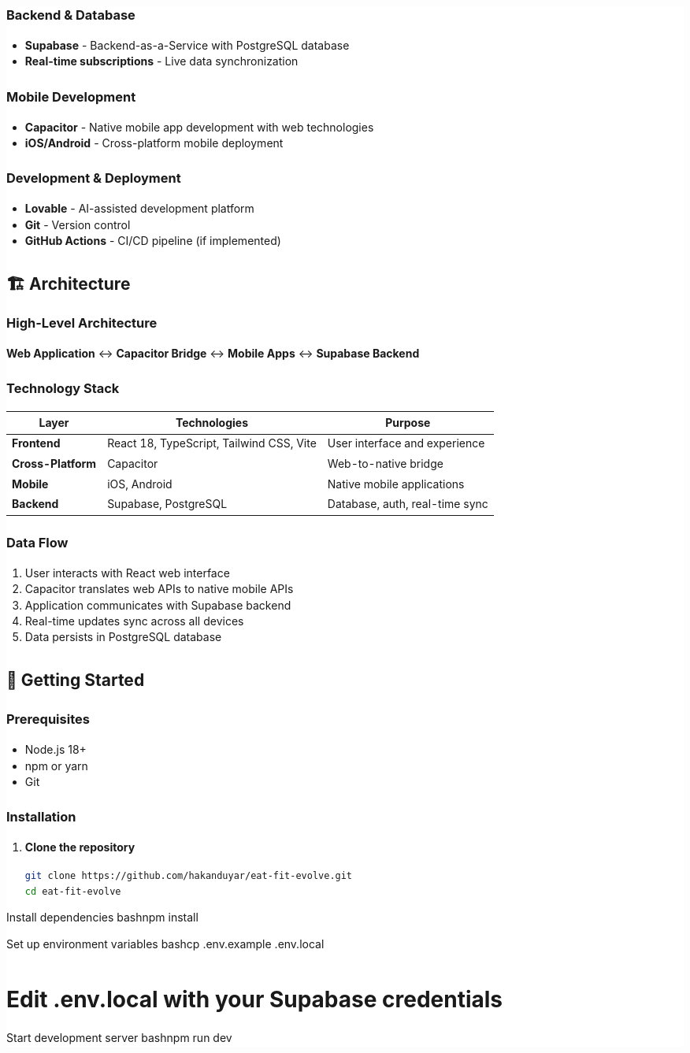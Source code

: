 ### Backend & Database
- **Supabase** - Backend-as-a-Service with PostgreSQL database
- **Real-time subscriptions** - Live data synchronization

### Mobile Development
- **Capacitor** - Native mobile app development with web technologies
- **iOS/Android** - Cross-platform mobile deployment

### Development & Deployment
- **Lovable** - AI-assisted development platform
- **Git** - Version control
- **GitHub Actions** - CI/CD pipeline (if implemented)


## 🏗️ Architecture

### High-Level Architecture

**Web Application** ↔ **Capacitor Bridge** ↔ **Mobile Apps** ↔ **Supabase Backend**

### Technology Stack

| Layer | Technologies | Purpose |
|-------|-------------|---------|
| **Frontend** | React 18, TypeScript, Tailwind CSS, Vite | User interface and experience |
| **Cross-Platform** | Capacitor | Web-to-native bridge |
| **Mobile** | iOS, Android | Native mobile applications |
| **Backend** | Supabase, PostgreSQL | Database, auth, real-time sync |

### Data Flow
1. User interacts with React web interface
2. Capacitor translates web APIs to native mobile APIs
3. Application communicates with Supabase backend
4. Real-time updates sync across all devices
5. Data persists in PostgreSQL database

## 🚀 Getting Started

### Prerequisites
- Node.js 18+ 
- npm or yarn
- Git

### Installation

1. **Clone the repository**
   ```bash
   git clone https://github.com/hakanduyar/eat-fit-evolve.git
   cd eat-fit-evolve

Install dependencies
bashnpm install

Set up environment variables
bashcp .env.example .env.local
# Edit .env.local with your Supabase credentials

Start development server
bashnpm run dev
   ```